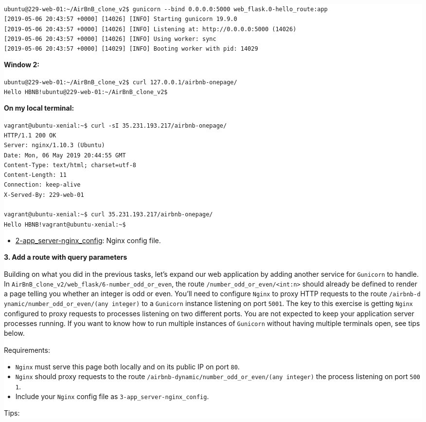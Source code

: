 ```
ubuntu@229-web-01:~/AirBnB_clone_v2$ gunicorn --bind 0.0.0.0:5000 web_flask.0-hello_route:app
[2019-05-06 20:43:57 +0000] [14026] [INFO] Starting gunicorn 19.9.0
[2019-05-06 20:43:57 +0000] [14026] [INFO] Listening at: http://0.0.0.0:5000 (14026)
[2019-05-06 20:43:57 +0000] [14026] [INFO] Using worker: sync
[2019-05-06 20:43:57 +0000] [14029] [INFO] Booting worker with pid: 14029
```

**Window 2:**

```
ubuntu@229-web-01:~/AirBnB_clone_v2$ curl 127.0.0.1/airbnb-onepage/
Hello HBNB!ubuntu@229-web-01:~/AirBnB_clone_v2$
```

**On my local terminal:**

```
vagrant@ubuntu-xenial:~$ curl -sI 35.231.193.217/airbnb-onepage/
HTTP/1.1 200 OK
Server: nginx/1.10.3 (Ubuntu)
Date: Mon, 06 May 2019 20:44:55 GMT
Content-Type: text/html; charset=utf-8
Content-Length: 11
Connection: keep-alive
X-Served-By: 229-web-01

vagrant@ubuntu-xenial:~$ curl 35.231.193.217/airbnb-onepage/
Hello HBNB!vagrant@ubuntu-xenial:~$
```

  * [2-app_server-nginx_config](./2-app_server-nginx_config): Nginx config file.

**3. Add a route with query parameters**

Building on what you did in the previous tasks, let’s expand our web application by adding another service for `Gunicorn` to handle. 
In `AirBnB_clone_v2/web_flask/6-number_odd_or_even`, the route `/number_odd_or_even/<int:n>` should already be defined to render a page 
telling you whether an integer is odd or even. You’ll need to configure `Nginx` to proxy HTTP requests to the route 
`/airbnb-dynamic/number_odd_or_even/(any integer)` to a `Gunicorn` instance listening on port `5001`. The key to this exercise is getting 
`Nginx` configured to proxy requests to processes listening on two different ports. You are not expected to keep your application server 
processes running. If you want to know how to run multiple instances of `Gunicorn` without having multiple terminals open, see tips below.

Requirements:

  * `Nginx` must serve this page both locally and on its public IP on port `80`.
  * `Nginx` should proxy requests to the route `/airbnb-dynamic/number_odd_or_even/(any integer)` the process listening on port `5001`.
  * Include your `Nginx` config file as `3-app_server-nginx_config`.

Tips:
